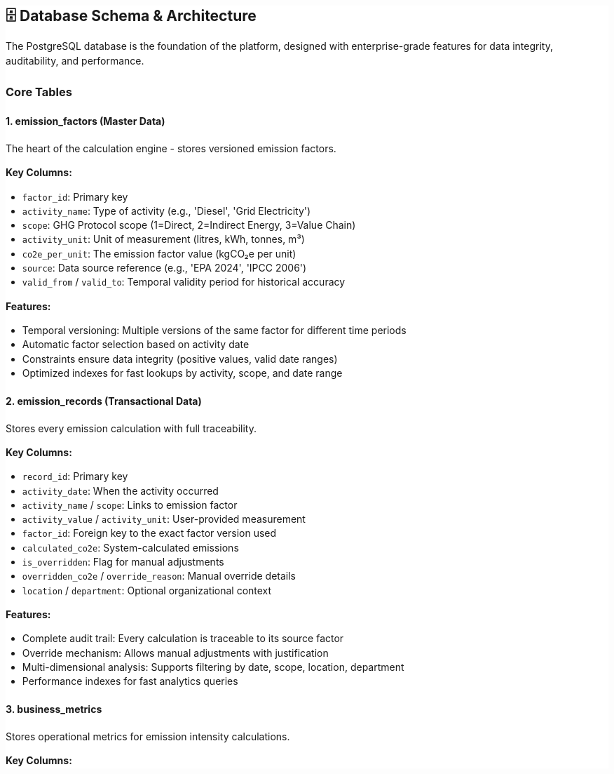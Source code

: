 ## **🗄️ Database Schema & Architecture**

The PostgreSQL database is the foundation of the platform, designed with enterprise-grade features for data integrity, auditability, and performance.

### **Core Tables**

#### **1. emission_factors (Master Data)**

The heart of the calculation engine - stores versioned emission factors.

**Key Columns:**

- `factor_id`: Primary key
- `activity_name`: Type of activity (e.g., 'Diesel', 'Grid Electricity')
- `scope`: GHG Protocol scope (1=Direct, 2=Indirect Energy, 3=Value Chain)
- `activity_unit`: Unit of measurement (litres, kWh, tonnes, m³)
- `co2e_per_unit`: The emission factor value (kgCO₂e per unit)
- `source`: Data source reference (e.g., 'EPA 2024', 'IPCC 2006')
- `valid_from` / `valid_to`: Temporal validity period for historical accuracy

**Features:**

- Temporal versioning: Multiple versions of the same factor for different time periods
- Automatic factor selection based on activity date
- Constraints ensure data integrity (positive values, valid date ranges)
- Optimized indexes for fast lookups by activity, scope, and date range

#### **2. emission_records (Transactional Data)**

Stores every emission calculation with full traceability.

**Key Columns:**

- `record_id`: Primary key
- `activity_date`: When the activity occurred
- `activity_name` / `scope`: Links to emission factor
- `activity_value` / `activity_unit`: User-provided measurement
- `factor_id`: Foreign key to the exact factor version used
- `calculated_co2e`: System-calculated emissions
- `is_overridden`: Flag for manual adjustments
- `overridden_co2e` / `override_reason`: Manual override details
- `location` / `department`: Optional organizational context

**Features:**

- Complete audit trail: Every calculation is traceable to its source factor
- Override mechanism: Allows manual adjustments with justification
- Multi-dimensional analysis: Supports filtering by date, scope, location, department
- Performance indexes for fast analytics queries

#### **3. business_metrics**

Stores operational metrics for emission intensity calculations.

**Key Columns:**
